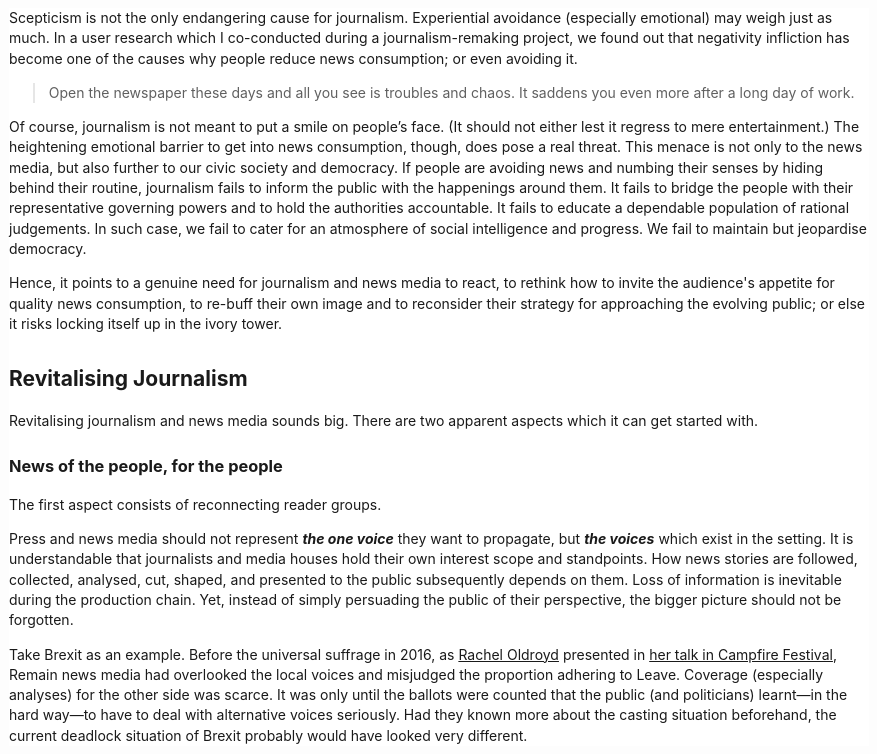 Scepticism is not the only endangering cause for journalism. Experiential avoidance (especially emotional) may weigh just as much. In a user research which I co-conducted during a journalism-remaking project, we found out that negativity infliction has become one of the causes why people reduce news consumption; or even avoiding it.

> Open the newspaper these days and all you see is troubles and chaos. It saddens you even more after a long day of work.

Of course, journalism is not meant to put a smile on people’s face. (It should not either lest it regress to mere entertainment.) The heightening emotional barrier to get into news consumption, though, does pose a real threat. This menace is not only to the news media, but also further to our civic society and democracy. If people are avoiding news and numbing their senses by hiding behind their routine, journalism fails to inform the public with the happenings around them. It fails to bridge the people with their representative governing powers and to hold the authorities accountable. It fails to educate a dependable population of rational judgements. In such case, we fail to cater for an atmosphere of social intelligence and progress. We fail to maintain but jeopardise democracy.

Hence, it points to a genuine need for journalism and news media to react, to rethink how to invite the audience's appetite for quality news consumption, to re-buff their own image and to reconsider their strategy for approaching the evolving public; or else it risks locking itself up in the ivory tower.

## Revitalising Journalism

Revitalising journalism and news media sounds big. There are two apparent aspects which it can get started with.

### News of the people, for the people

The first aspect consists of reconnecting reader groups.

Press and news media should not represent ***the one voice*** they want to propagate, but ***the voices*** which exist in the setting. It is understandable that journalists and media houses hold their own interest scope and standpoints. How news stories are followed, collected, analysed, cut, shaped, and presented to the public subsequently depends on them. Loss of information is inevitable during the production chain. Yet, instead of simply persuading the public of their perspective, the bigger picture should not be forgotten.

Take Brexit as an example. Before the universal suffrage in 2016, as [Rachel Oldroyd](https://twitter.com/Raoldroyd) presented in [her talk in Campfire Festival](https://sched.co/UBen), Remain news media had overlooked the local voices and misjudged the proportion adhering to Leave. Coverage (especially analyses) for the other side was scarce. It was only until the ballots were counted that the public (and politicians) learnt—in the hard way—to have to deal with alternative voices seriously. Had they known more about the casting situation beforehand, the current deadlock situation of Brexit probably would have looked very different.
